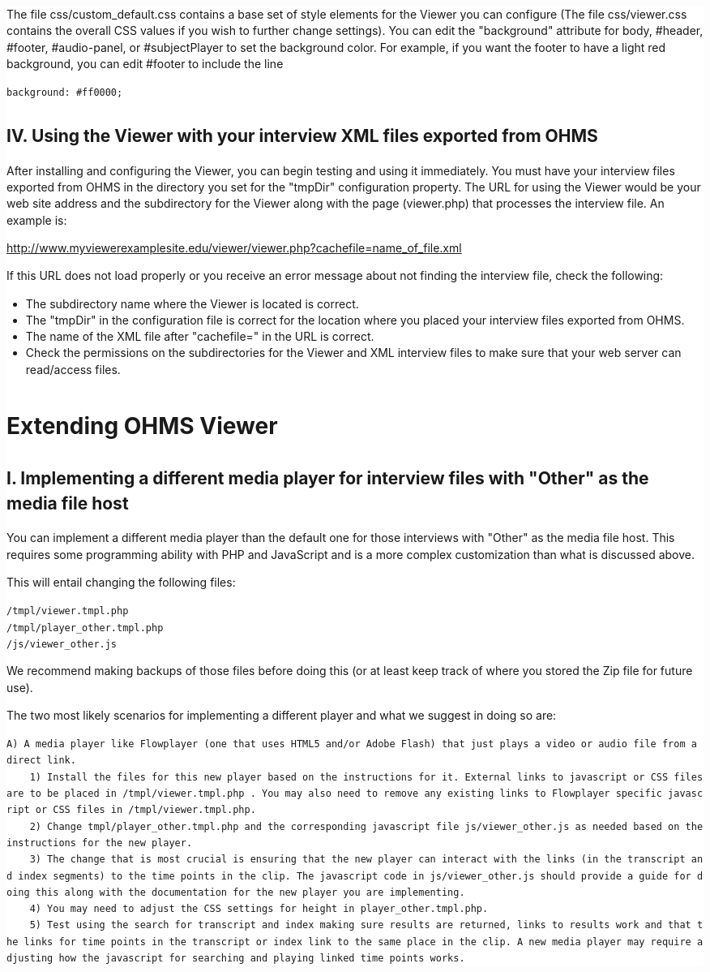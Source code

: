  The file css/custom_default.css contains a base set of style elements for the Viewer you can configure (The file css/viewer.css contains the overall CSS values if you wish to further change settings).  You can edit the  "background" attribute for body, #header, #footer, #audio-panel, or   #subjectPlayer to set the background color.  For example, if you want the footer to have a light red background, you can edit #footer to include the line

    background: #ff0000;
    
IV. Using the Viewer with your interview XML files exported from OHMS
---------------------------------------------------------------------

After installing and configuring the Viewer, you can begin testing and using it immediately. You must have your interview files exported from OHMS in the directory you set for the "tmpDir" configuration property. The URL for using the Viewer would be your web site address and the subdirectory for the Viewer along with the page (viewer.php) that processes the interview file. An example is:

  http://www.myviewerexamplesite.edu/viewer/viewer.php?cachefile=name_of_file.xml
  
If this URL does not load properly or you receive an error message about not finding the interview file, check the following:

  * The subdirectory name where the Viewer is located is correct.
  * The "tmpDir" in the configuration file is correct for the location where you placed your interview files exported from OHMS.
  * The name of the XML file after "cachefile=" in the URL is correct.
  * Check the permissions on the subdirectories for the Viewer and XML interview files to make sure that your web server can read/access files.

 

Extending OHMS Viewer
=======================

  
I. Implementing a different media player for interview files with "Other" as the media file host
--------------------------------------------

You can implement a different media player than the default one for those interviews with "Other" as the media file host.
This requires some programming ability with PHP and JavaScript and is a more complex customization than what is discussed above.

This will entail changing the following files:

	/tmpl/viewer.tmpl.php
	/tmpl/player_other.tmpl.php
	/js/viewer_other.js

We recommend making backups of those files before doing this (or at least keep track of where you stored the Zip file for future use).

The two most likely scenarios for implementing a different player and what we suggest in doing so are:

	A) A media player like Flowplayer (one that uses HTML5 and/or Adobe Flash) that just plays a video or audio file from a direct link.
		1) Install the files for this new player based on the instructions for it. External links to javascript or CSS files are to be placed in /tmpl/viewer.tmpl.php . You may also need to remove any existing links to Flowplayer specific javascript or CSS files in /tmpl/viewer.tmpl.php.
		2) Change tmpl/player_other.tmpl.php and the corresponding javascript file js/viewer_other.js as needed based on the instructions for the new player.
		3) The change that is most crucial is ensuring that the new player can interact with the links (in the transcript and index segments) to the time points in the clip. The javascript code in js/viewer_other.js should provide a guide for doing this along with the documentation for the new player you are implementing.
		4) You may need to adjust the CSS settings for height in player_other.tmpl.php.
		5) Test using the search for transcript and index making sure results are returned, links to results work and that the links for time points in the transcript or index link to the same place in the clip. A new media player may require adjusting how the javascript for searching and playing linked time points works.
